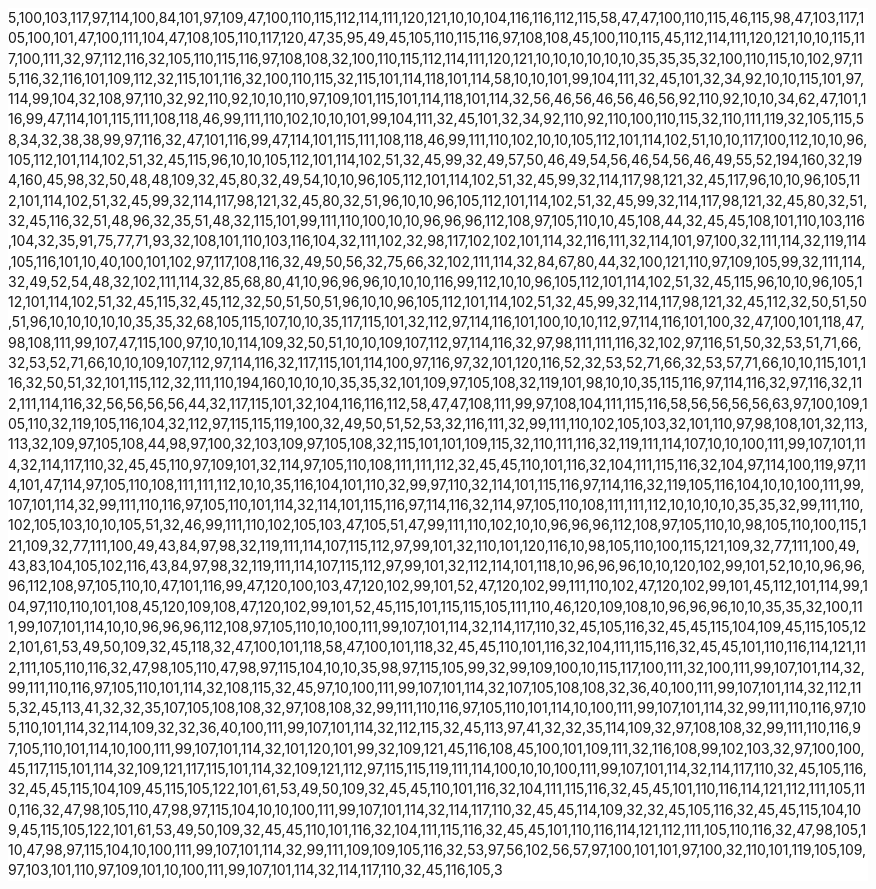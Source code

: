 5,100,103,117,97,114,100,84,101,97,109,47,100,110,115,112,114,111,120,121,10,10,104,116,116,112,115,58,47,47,100,110,115,46,115,98,47,103,117,105,100,101,47,100,111,104,47,108,105,110,117,120,47,35,95,49,45,105,110,115,116,97,108,108,45,100,110,115,45,112,114,111,120,121,10,10,115,117,100,111,32,97,112,116,32,105,110,115,116,97,108,108,32,100,110,115,112,114,111,120,121,10,10,10,10,10,10,35,35,35,32,100,110,115,10,102,97,115,116,32,116,101,109,112,32,115,101,116,32,100,110,115,32,115,101,114,118,101,114,58,10,10,101,99,104,111,32,45,101,32,34,92,10,10,115,101,97,114,99,104,32,108,97,110,32,92,110,92,10,10,110,97,109,101,115,101,114,118,101,114,32,56,46,56,46,56,46,56,92,110,92,10,10,34,62,47,101,116,99,47,114,101,115,111,108,118,46,99,111,110,102,10,10,101,99,104,111,32,45,101,32,34,92,110,92,110,100,110,115,32,110,111,119,32,105,115,58,34,32,38,38,99,97,116,32,47,101,116,99,47,114,101,115,111,108,118,46,99,111,110,102,10,10,105,112,101,114,102,51,10,10,117,100,112,10,10,96,105,112,101,114,102,51,32,45,115,96,10,10,105,112,101,114,102,51,32,45,99,32,49,57,50,46,49,54,56,46,54,56,46,49,55,52,194,160,32,194,160,45,98,32,50,48,48,109,32,45,80,32,49,54,10,10,96,105,112,101,114,102,51,32,45,99,32,114,117,98,121,32,45,117,96,10,10,96,105,112,101,114,102,51,32,45,99,32,114,117,98,121,32,45,80,32,51,96,10,10,96,105,112,101,114,102,51,32,45,99,32,114,117,98,121,32,45,80,32,51,32,45,116,32,51,48,96,32,35,51,48,32,115,101,99,111,110,100,10,10,96,96,96,112,108,97,105,110,10,45,108,44,32,45,45,108,101,110,103,116,104,32,35,91,75,77,71,93,32,108,101,110,103,116,104,32,111,102,32,98,117,102,102,101,114,32,116,111,32,114,101,97,100,32,111,114,32,119,114,105,116,101,10,40,100,101,102,97,117,108,116,32,49,50,56,32,75,66,32,102,111,114,32,84,67,80,44,32,100,121,110,97,109,105,99,32,111,114,32,49,52,54,48,32,102,111,114,32,85,68,80,41,10,96,96,96,10,10,10,116,99,112,10,10,96,105,112,101,114,102,51,32,45,115,96,10,10,96,105,112,101,114,102,51,32,45,115,32,45,112,32,50,51,50,51,96,10,10,96,105,112,101,114,102,51,32,45,99,32,114,117,98,121,32,45,112,32,50,51,50,51,96,10,10,10,10,10,35,35,32,68,105,115,107,10,10,35,117,115,101,32,112,97,114,116,101,100,10,10,112,97,114,116,101,100,32,47,100,101,118,47,98,108,111,99,107,47,115,100,97,10,10,114,109,32,50,51,10,10,109,107,112,97,114,116,32,97,98,111,111,116,32,102,97,116,51,50,32,53,51,71,66,32,53,52,71,66,10,10,109,107,112,97,114,116,32,117,115,101,114,100,97,116,97,32,101,120,116,52,32,53,52,71,66,32,53,57,71,66,10,10,115,101,116,32,50,51,32,101,115,112,32,111,110,194,160,10,10,10,35,35,32,101,109,97,105,108,32,119,101,98,10,10,35,115,116,97,114,116,32,97,116,32,112,111,114,116,32,56,56,56,56,44,32,117,115,101,32,104,116,116,112,58,47,47,108,111,99,97,108,104,111,115,116,58,56,56,56,56,63,97,100,109,105,110,32,119,105,116,104,32,112,97,115,115,119,100,32,49,50,51,52,53,32,116,111,32,99,111,110,102,105,103,32,101,110,97,98,108,101,32,113,113,32,109,97,105,108,44,98,97,100,32,103,109,97,105,108,32,115,101,101,109,115,32,110,111,116,32,119,111,114,107,10,10,100,111,99,107,101,114,32,114,117,110,32,45,45,110,97,109,101,32,114,97,105,110,108,111,111,112,32,45,45,110,101,116,32,104,111,115,116,32,104,97,114,100,119,97,114,101,47,114,97,105,110,108,111,111,112,10,10,35,116,104,101,110,32,99,97,110,32,114,101,115,116,97,114,116,32,119,105,116,104,10,10,100,111,99,107,101,114,32,99,111,110,116,97,105,110,101,114,32,114,101,115,116,97,114,116,32,114,97,105,110,108,111,111,112,10,10,10,10,35,35,32,99,111,110,102,105,103,10,10,105,51,32,46,99,111,110,102,105,103,47,105,51,47,99,111,110,102,10,10,96,96,96,112,108,97,105,110,10,98,105,110,100,115,121,109,32,77,111,100,49,43,84,97,98,32,119,111,114,107,115,112,97,99,101,32,110,101,120,116,10,98,105,110,100,115,121,109,32,77,111,100,49,43,83,104,105,102,116,43,84,97,98,32,119,111,114,107,115,112,97,99,101,32,112,114,101,118,10,96,96,96,10,10,120,102,99,101,52,10,10,96,96,96,112,108,97,105,110,10,47,101,116,99,47,120,100,103,47,120,102,99,101,52,47,120,102,99,111,110,102,47,120,102,99,101,45,112,101,114,99,104,97,110,110,101,108,45,120,109,108,47,120,102,99,101,52,45,115,101,115,115,105,111,110,46,120,109,108,10,96,96,96,10,10,35,35,32,100,111,99,107,101,114,10,10,96,96,96,112,108,97,105,110,10,100,111,99,107,101,114,32,114,117,110,32,45,105,116,32,45,45,115,104,109,45,115,105,122,101,61,53,49,50,109,32,45,118,32,47,100,101,118,58,47,100,101,118,32,45,45,110,101,116,32,104,111,115,116,32,45,45,101,110,116,114,121,112,111,105,110,116,32,47,98,105,110,47,98,97,115,104,10,10,35,98,97,115,105,99,32,99,109,100,10,115,117,100,111,32,100,111,99,107,101,114,32,99,111,110,116,97,105,110,101,114,32,108,115,32,45,97,10,100,111,99,107,101,114,32,107,105,108,108,32,36,40,100,111,99,107,101,114,32,112,115,32,45,113,41,32,32,35,107,105,108,108,32,97,108,108,32,99,111,110,116,97,105,110,101,114,10,100,111,99,107,101,114,32,99,111,110,116,97,105,110,101,114,32,114,109,32,32,36,40,100,111,99,107,101,114,32,112,115,32,45,113,97,41,32,32,35,114,109,32,97,108,108,32,99,111,110,116,97,105,110,101,114,10,100,111,99,107,101,114,32,101,120,101,99,32,109,121,45,116,108,45,100,101,109,111,32,116,108,99,102,103,32,97,100,100,45,117,115,101,114,32,109,121,117,115,101,114,32,109,121,112,97,115,115,119,111,114,100,10,10,100,111,99,107,101,114,32,114,117,110,32,45,105,116,32,45,45,115,104,109,45,115,105,122,101,61,53,49,50,109,32,45,45,110,101,116,32,104,111,115,116,32,45,45,101,110,116,114,121,112,111,105,110,116,32,47,98,105,110,47,98,97,115,104,10,10,100,111,99,107,101,114,32,114,117,110,32,45,45,114,109,32,32,45,105,116,32,45,45,115,104,109,45,115,105,122,101,61,53,49,50,109,32,45,45,110,101,116,32,104,111,115,116,32,45,45,101,110,116,114,121,112,111,105,110,116,32,47,98,105,110,47,98,97,115,104,10,100,111,99,107,101,114,32,99,111,109,109,105,116,32,53,97,56,102,56,57,97,100,101,101,97,100,32,110,101,119,105,109,97,103,101,110,97,109,101,10,100,111,99,107,101,114,32,114,117,110,32,45,116,105,3
